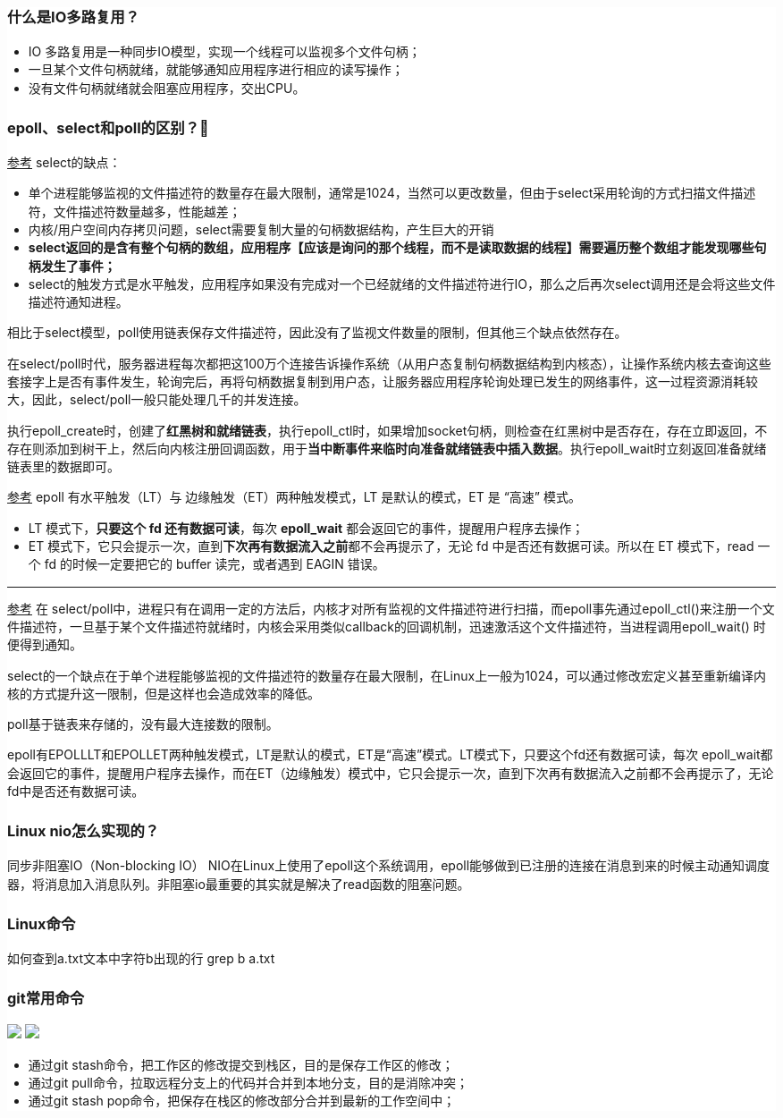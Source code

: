 ### 什么是IO多路复用？
- IO 多路复用是一种同步IO模型，实现一个线程可以监视多个文件句柄；
- 一旦某个文件句柄就绪，就能够通知应用程序进行相应的读写操作；
- 没有文件句柄就绪就会阻塞应用程序，交出CPU。

### epoll、select和poll的区别？🐋
[参考](https://developer.aliyun.com/article/297067)
select的缺点：
- 单个进程能够监视的文件描述符的数量存在最大限制，通常是1024，当然可以更改数量，但由于select采用轮询的方式扫描文件描述符，文件描述符数量越多，性能越差；
- 内核/用户空间内存拷贝问题，select需要复制大量的句柄数据结构，产生巨大的开销
- **select返回的是含有整个句柄的数组，应用程序【应该是询问的那个线程，而不是读取数据的线程】需要遍历整个数组才能发现哪些句柄发生了事件；**
- select的触发方式是水平触发，应用程序如果没有完成对一个已经就绪的文件描述符进行IO，那么之后再次select调用还是会将这些文件描述符通知进程。

相比于select模型，poll使用链表保存文件描述符，因此没有了监视文件数量的限制，但其他三个缺点依然存在。

在select/poll时代，服务器进程每次都把这100万个连接告诉操作系统（从用户态复制句柄数据结构到内核态），让操作系统内核去查询这些套接字上是否有事件发生，轮询完后，再将句柄数据复制到用户态，让服务器应用程序轮询处理已发生的网络事件，这一过程资源消耗较大，因此，select/poll一般只能处理几千的并发连接。

执行epoll_create时，创建了**红黑树和就绪链表**，执行epoll_ctl时，如果增加socket句柄，则检查在红黑树中是否存在，存在立即返回，不存在则添加到树干上，然后向内核注册回调函数，用于**当中断事件来临时向准备就绪链表中插入数据**。执行epoll_wait时立刻返回准备就绪链表里的数据即可。

[参考](https://juejin.cn/post/6882984260672847879#heading-34)
epoll 有水平触发（LT）与 边缘触发（ET）两种触发模式，LT 是默认的模式，ET 是 “高速” 模式。
- LT 模式下，**只要这个 fd 还有数据可读**，每次 **epoll_wait** 都会返回它的事件，提醒用户程序去操作；
- ET 模式下，它只会提示一次，直到**下次再有数据流入之前**都不会再提示了，无论 fd 中是否还有数据可读。所以在 ET 模式下，read 一个 fd 的时候一定要把它的 buffer 读完，或者遇到 EAGIN 错误。
***
[参考](https://segmentfault.com/a/1190000003063859)
在 select/poll中，进程只有在调用一定的方法后，内核才对所有监视的文件描述符进行扫描，而epoll事先通过epoll_ctl()来注册一个文件描述符，一旦基于某个文件描述符就绪时，内核会采用类似callback的回调机制，迅速激活这个文件描述符，当进程调用epoll_wait() 时便得到通知。

select的一个缺点在于单个进程能够监视的文件描述符的数量存在最大限制，在Linux上一般为1024，可以通过修改宏定义甚至重新编译内核的方式提升这一限制，但是这样也会造成效率的降低。

poll基于链表来存储的，没有最大连接数的限制。

epoll有EPOLLLT和EPOLLET两种触发模式，LT是默认的模式，ET是“高速”模式。LT模式下，只要这个fd还有数据可读，每次 epoll_wait都会返回它的事件，提醒用户程序去操作，而在ET（边缘触发）模式中，它只会提示一次，直到下次再有数据流入之前都不会再提示了，无论fd中是否还有数据可读。

### Linux nio怎么实现的？
同步非阻塞IO（Non-blocking IO）
NIO在Linux上使用了epoll这个系统调用，epoll能够做到已注册的连接在消息到来的时候主动通知调度器，将消息加入消息队列。非阻塞io最重要的其实就是解决了read函数的阻塞问题。

### Linux命令
如何查到a.txt文本中字符b出现的行
grep b a.txt

### git常用命令
![](image/git流程.png)
![](image/git2.png)

- 通过git stash命令，把工作区的修改提交到栈区，目的是保存工作区的修改；
- 通过git pull命令，拉取远程分支上的代码并合并到本地分支，目的是消除冲突；
- 通过git stash pop命令，把保存在栈区的修改部分合并到最新的工作空间中；
